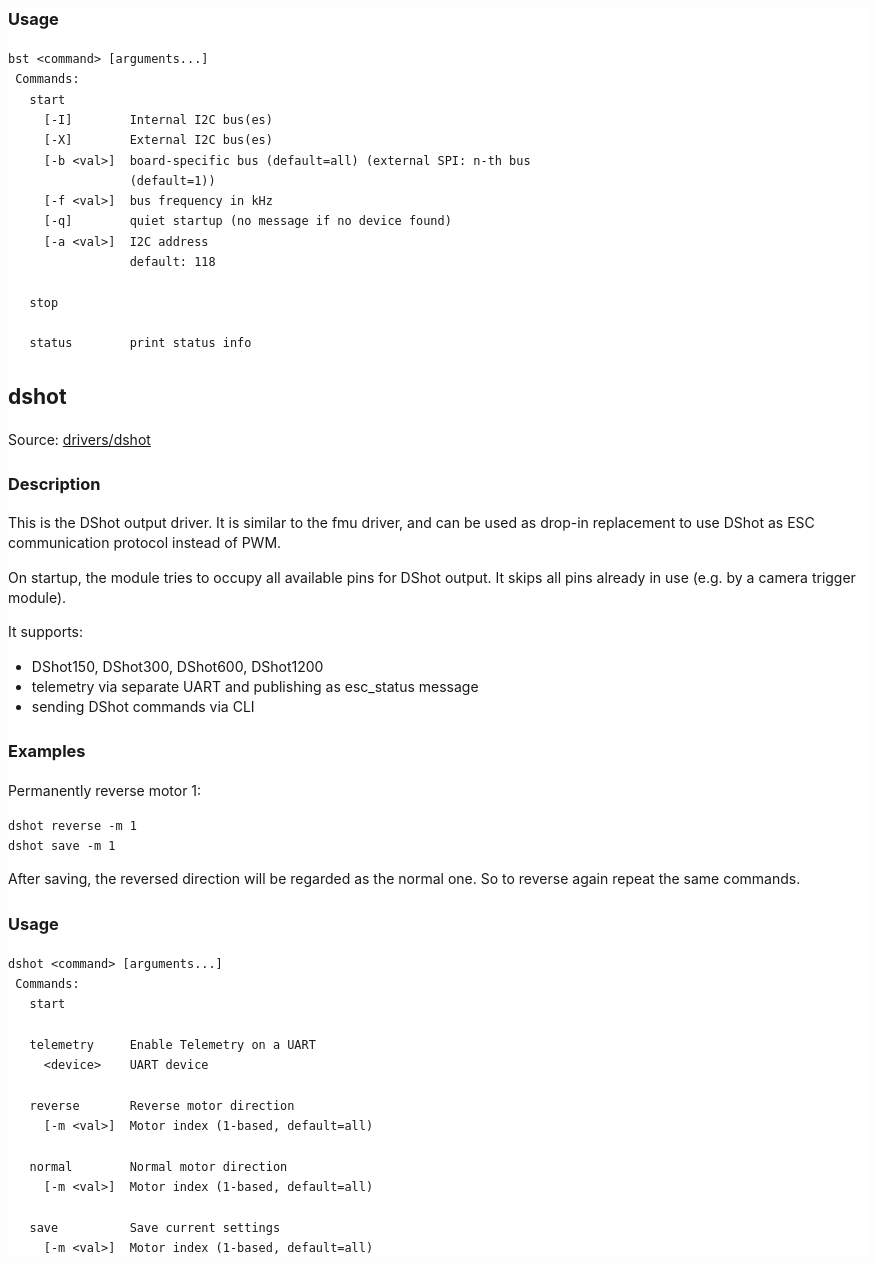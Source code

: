 <a id="bst_usage"></a>
### Usage
```
bst <command> [arguments...]
 Commands:
   start
     [-I]        Internal I2C bus(es)
     [-X]        External I2C bus(es)
     [-b <val>]  board-specific bus (default=all) (external SPI: n-th bus
                 (default=1))
     [-f <val>]  bus frequency in kHz
     [-q]        quiet startup (no message if no device found)
     [-a <val>]  I2C address
                 default: 118

   stop

   status        print status info
```
## dshot
Source: [drivers/dshot](https://github.com/PX4/PX4-Autopilot/tree/master/src/drivers/dshot)


### Description
This is the DShot output driver. It is similar to the fmu driver, and can be used as drop-in replacement
to use DShot as ESC communication protocol instead of PWM.

On startup, the module tries to occupy all available pins for DShot output.
It skips all pins already in use (e.g. by a camera trigger module).

It supports:
- DShot150, DShot300, DShot600, DShot1200
- telemetry via separate UART and publishing as esc_status message
- sending DShot commands via CLI

### Examples
Permanently reverse motor 1:
```
dshot reverse -m 1
dshot save -m 1
```
After saving, the reversed direction will be regarded as the normal one. So to reverse again repeat the same commands.

<a id="dshot_usage"></a>
### Usage
```
dshot <command> [arguments...]
 Commands:
   start

   telemetry     Enable Telemetry on a UART
     <device>    UART device

   reverse       Reverse motor direction
     [-m <val>]  Motor index (1-based, default=all)

   normal        Normal motor direction
     [-m <val>]  Motor index (1-based, default=all)

   save          Save current settings
     [-m <val>]  Motor index (1-based, default=all)
```